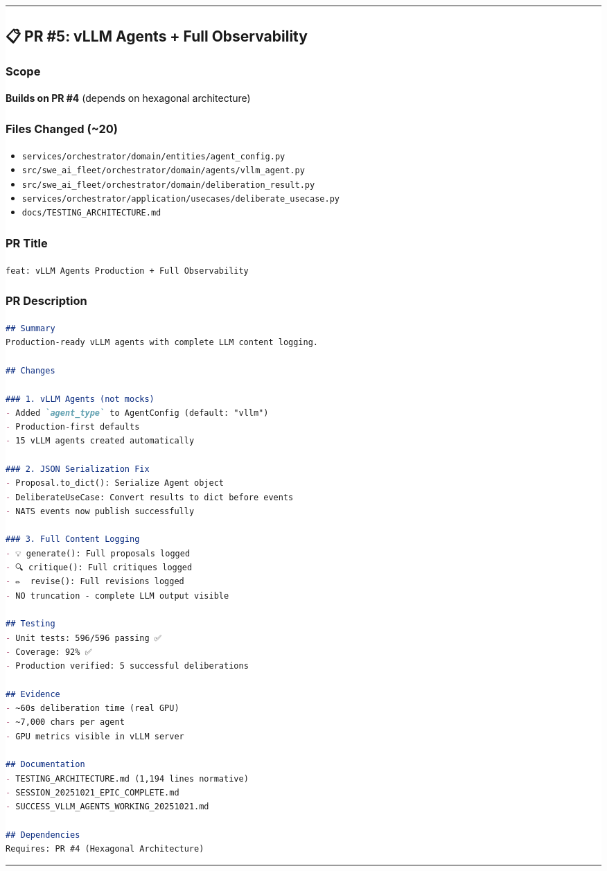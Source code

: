 
---

## 📋 PR #5: vLLM Agents + Full Observability

### Scope
**Builds on PR #4** (depends on hexagonal architecture)

### Files Changed (~20)
- `services/orchestrator/domain/entities/agent_config.py`
- `src/swe_ai_fleet/orchestrator/domain/agents/vllm_agent.py`
- `src/swe_ai_fleet/orchestrator/domain/deliberation_result.py`
- `services/orchestrator/application/usecases/deliberate_usecase.py`
- `docs/TESTING_ARCHITECTURE.md`

### PR Title
```
feat: vLLM Agents Production + Full Observability
```

### PR Description
```markdown
## Summary
Production-ready vLLM agents with complete LLM content logging.

## Changes

### 1. vLLM Agents (not mocks)
- Added `agent_type` to AgentConfig (default: "vllm")
- Production-first defaults
- 15 vLLM agents created automatically

### 2. JSON Serialization Fix
- Proposal.to_dict(): Serialize Agent object
- DeliberateUseCase: Convert results to dict before events
- NATS events now publish successfully

### 3. Full Content Logging
- 💡 generate(): Full proposals logged
- 🔍 critique(): Full critiques logged
- ✏️  revise(): Full revisions logged
- NO truncation - complete LLM output visible

## Testing
- Unit tests: 596/596 passing ✅
- Coverage: 92% ✅
- Production verified: 5 successful deliberations

## Evidence
- ~60s deliberation time (real GPU)
- ~7,000 chars per agent
- GPU metrics visible in vLLM server

## Documentation
- TESTING_ARCHITECTURE.md (1,194 lines normative)
- SESSION_20251021_EPIC_COMPLETE.md
- SUCCESS_VLLM_AGENTS_WORKING_20251021.md

## Dependencies
Requires: PR #4 (Hexagonal Architecture)
```

---